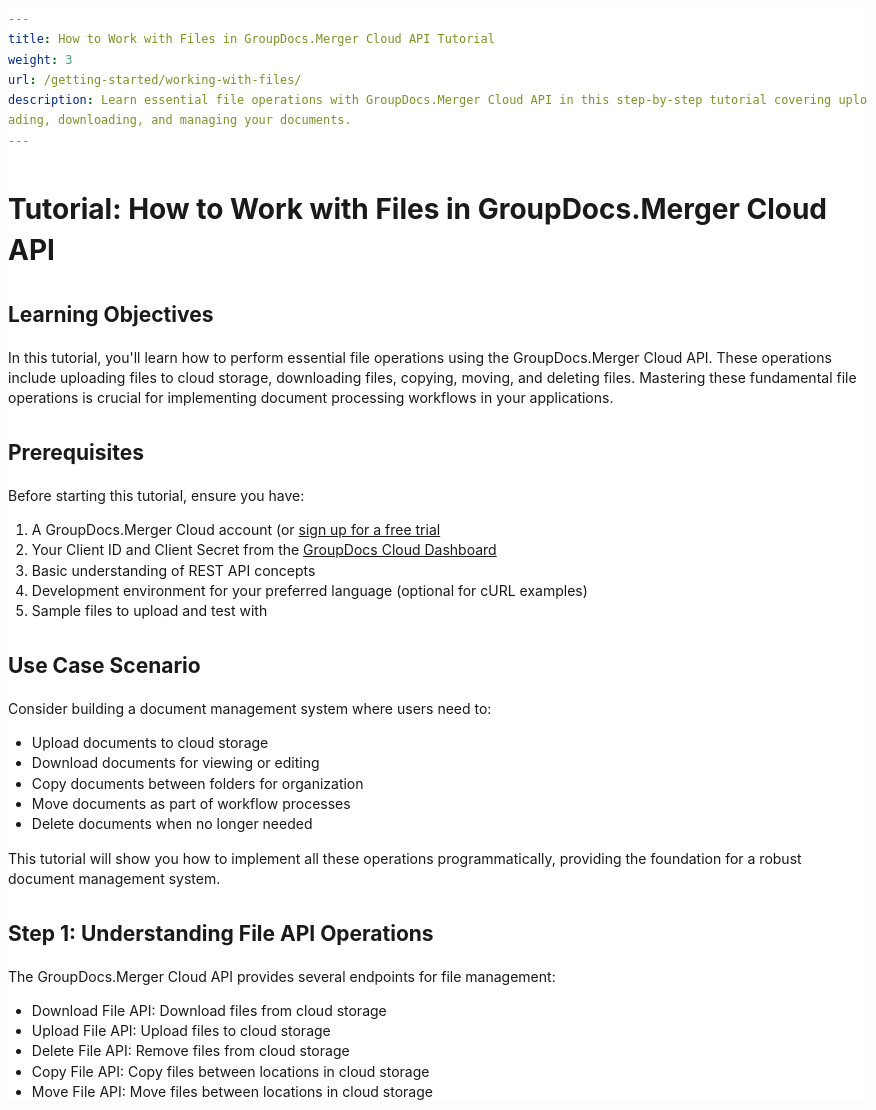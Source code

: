 ```yaml
---
title: How to Work with Files in GroupDocs.Merger Cloud API Tutorial
weight: 3
url: /getting-started/working-with-files/
description: Learn essential file operations with GroupDocs.Merger Cloud API in this step-by-step tutorial covering uploading, downloading, and managing your documents.
---
```


# Tutorial: How to Work with Files in GroupDocs.Merger Cloud API

## Learning Objectives

In this tutorial, you'll learn how to perform essential file operations using the GroupDocs.Merger Cloud API. These operations include uploading files to cloud storage, downloading files, copying, moving, and deleting files. Mastering these fundamental file operations is crucial for implementing document processing workflows in your applications.

## Prerequisites

Before starting this tutorial, ensure you have:

1. A GroupDocs.Merger Cloud account (or [sign up for a free trial](https://dashboard.groupdocs.cloud/#/apps)
2. Your Client ID and Client Secret from the [GroupDocs Cloud Dashboard](https://dashboard.groupdocs.cloud/)
3. Basic understanding of REST API concepts
4. Development environment for your preferred language (optional for cURL examples)
5. Sample files to upload and test with

## Use Case Scenario

Consider building a document management system where users need to:
- Upload documents to cloud storage
- Download documents for viewing or editing
- Copy documents between folders for organization
- Move documents as part of workflow processes
- Delete documents when no longer needed

This tutorial will show you how to implement all these operations programmatically, providing the foundation for a robust document management system.

## Step 1: Understanding File API Operations

The GroupDocs.Merger Cloud API provides several endpoints for file management:

- Download File API: Download files from cloud storage
- Upload File API: Upload files to cloud storage
- Delete File API: Remove files from cloud storage
- Copy File API: Copy files between locations in cloud storage
- Move File API: Move files between locations in cloud storage
